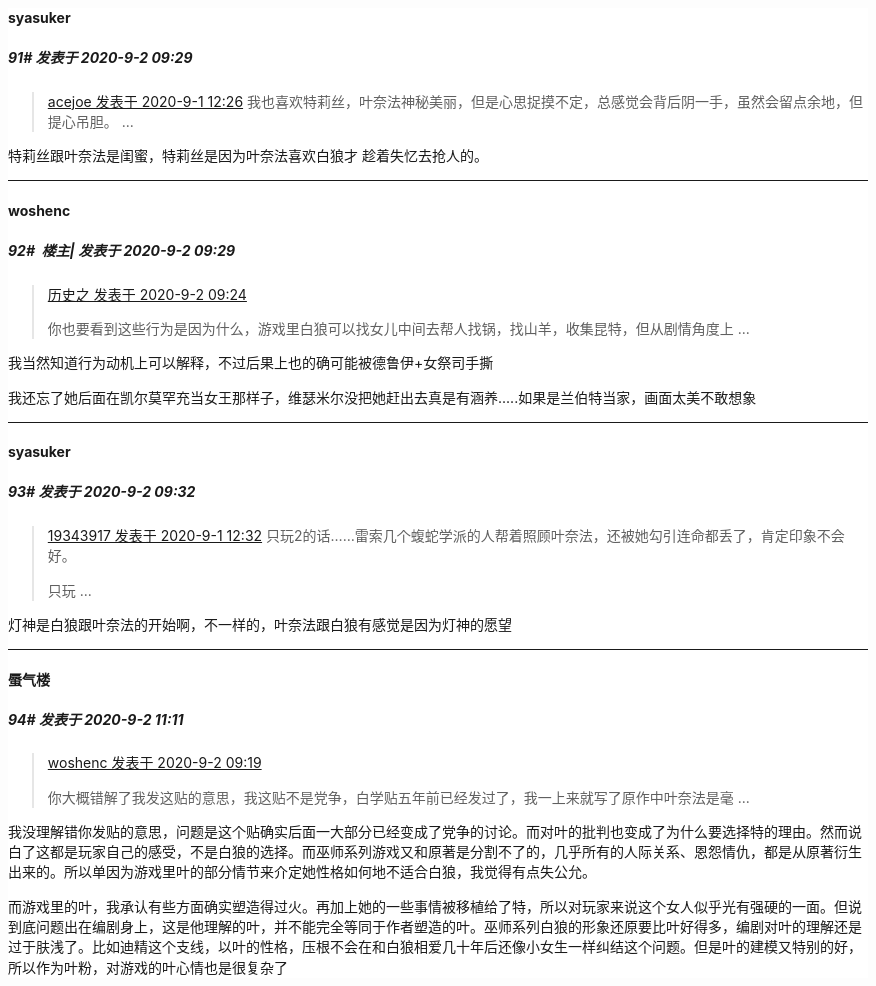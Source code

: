 ####  syasuker  
##### 91#       发表于 2020-9-2 09:29


<blockquote><a href="httphttps://bbs.saraba1st.com/2b/forum.php?mod=redirect&amp;goto=findpost&amp;pid=48609811&amp;ptid=1957590" target="_blank">acejoe 发表于 2020-9-1 12:26</a>
我也喜欢特莉丝，叶奈法神秘美丽，但是心思捉摸不定，总感觉会背后阴一手，虽然会留点余地，但提心吊胆。
 ...</blockquote>
特莉丝跟叶奈法是闺蜜，特莉丝是因为叶奈法喜欢白狼才 趁着失忆去抢人的。


-----

####  woshenc  
##### 92#         楼主| 发表于 2020-9-2 09:29


<blockquote><a href="httphttps://bbs.saraba1st.com/2b/forum.php?mod=redirect&amp;goto=findpost&amp;pid=48617273&amp;ptid=1957590" target="_blank">历史之 发表于 2020-9-2 09:24</a>

你也要看到这些行为是因为什么，游戏里白狼可以找女儿中间去帮人找锅，找山羊，收集昆特，但从剧情角度上 ...</blockquote>
我当然知道行为动机上可以解释，不过后果上也的确可能被德鲁伊+女祭司手撕

我还忘了她后面在凯尔莫罕充当女王那样子，维瑟米尔没把她赶出去真是有涵养.....如果是兰伯特当家，画面太美不敢想象


-----

####  syasuker  
##### 93#       发表于 2020-9-2 09:32


<blockquote><a href="httphttps://bbs.saraba1st.com/2b/forum.php?mod=redirect&amp;goto=findpost&amp;pid=48609865&amp;ptid=1957590" target="_blank">19343917 发表于 2020-9-1 12:32</a>
只玩2的话……雷索几个蝮蛇学派的人帮着照顾叶奈法，还被她勾引连命都丢了，肯定印象不会好。


只玩 ...</blockquote>
灯神是白狼跟叶奈法的开始啊，不一样的，叶奈法跟白狼有感觉是因为灯神的愿望


-----

####  蜃气楼  
##### 94#       发表于 2020-9-2 11:11


<blockquote><a href="httphttps://bbs.saraba1st.com/2b/forum.php?mod=redirect&amp;goto=findpost&amp;pid=48617218&amp;ptid=1957590" target="_blank">woshenc 发表于 2020-9-2 09:19</a>

你大概错解了我发这贴的意思，我这贴不是党争，白学贴五年前已经发过了，我一上来就写了原作中叶奈法是毫 ...</blockquote>
我没理解错你发贴的意思，问题是这个贴确实后面一大部分已经变成了党争的讨论。而对叶的批判也变成了为什么要选择特的理由。然而说白了这都是玩家自己的感受，不是白狼的选择。而巫师系列游戏又和原著是分割不了的，几乎所有的人际关系、恩怨情仇，都是从原著衍生出来的。所以单因为游戏里叶的部分情节来介定她性格如何地不适合白狼，我觉得有点失公允。

而游戏里的叶，我承认有些方面确实塑造得过火。再加上她的一些事情被移植给了特，所以对玩家来说这个女人似乎光有强硬的一面。但说到底问题出在编剧身上，这是他理解的叶，并不能完全等同于作者塑造的叶。巫师系列白狼的形象还原要比叶好得多，编剧对叶的理解还是过于肤浅了。比如迪精这个支线，以叶的性格，压根不会在和白狼相爱几十年后还像小女生一样纠结这个问题。但是叶的建模又特别的好，所以作为叶粉，对游戏的叶心情也是很复杂了
